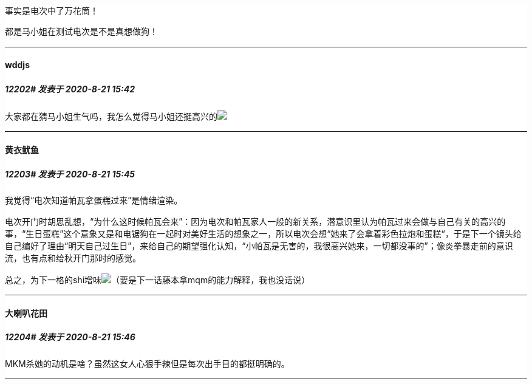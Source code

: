 


事实是电次中了万花筒！



都是马小姐在测试电次是不是真想做狗！







-----

####  wddjs  
##### 12202#       发表于 2020-8-21 15:42




大家都在猜马小姐生气吗，我怎么觉得马小姐还挺高兴的<img src="https://static.saraba1st.com/image/smiley/face2017/048.png" referrerpolicy="no-referrer">







-----

####  黄衣鱿鱼  
##### 12203#       发表于 2020-8-21 15:45




我觉得“电次知道帕瓦拿蛋糕过来”是情绪渲染。

电次开门时胡思乱想，“为什么这时候帕瓦会来”：因为电次和帕瓦家人一般的新关系，潜意识里认为帕瓦过来会做与自己有关的高兴的事，“生日蛋糕”这个意象又是和电锯狗在一起时对美好生活的想象之一，所以电次会想“她来了会拿着彩色拉炮和蛋糕“，于是下一个镜头给自己编好了理由“明天自己过生日”，来给自己的期望强化认知，“小帕瓦是无害的，我很高兴她来，一切都没事的”；像炎拳暴走前的意识流，也有点和给秋开门那时的感觉。

总之，为下一格的shi增味<img src="https://static.saraba1st.com/image/smiley/face2017/019.png" referrerpolicy="no-referrer">（要是下一话藤本拿mqm的能力解释，我也没话说）







-----

####  大喇叭花田  
##### 12204#       发表于 2020-8-21 15:46




MKM杀她的动机是啥？虽然这女人心狠手辣但是每次出手目的都挺明确的。







-----

